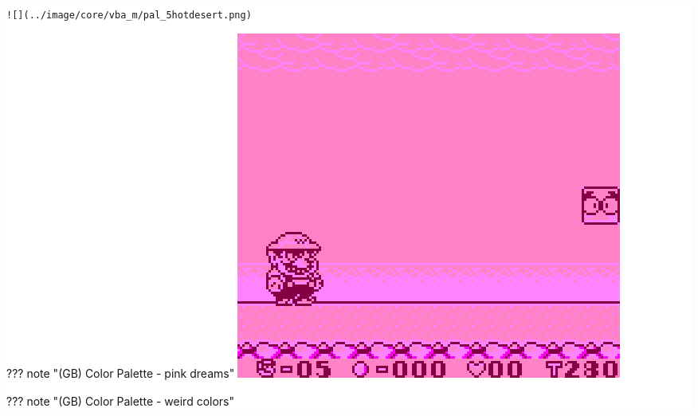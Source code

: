 	![](../image/core/vba_m/pal_5hotdesert.png)

??? note "(GB) Color Palette - pink dreams"
	![](../image/core/vba_m/pal_6pinkdreams.png)

??? note "(GB) Color Palette - weird colors"